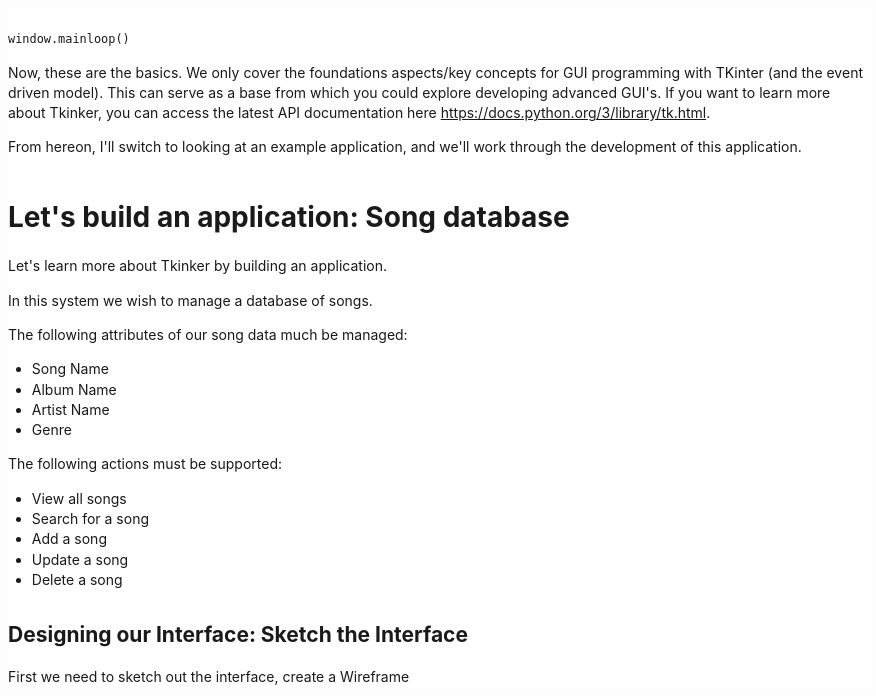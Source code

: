 ```python

window.mainloop()
```

Now, these are the basics. We only cover the foundations aspects/key concepts for GUI programming with TKinter (and the event driven model). This can serve as a base from which you could explore developing advanced GUI's. If you want to learn more about Tkinker, you can access the latest API documentation here https://docs.python.org/3/library/tk.html.


From hereon, I'll switch to looking at an example application, and we'll work through the development of this application.


# Let's build an application: Song database

Let's learn more about Tkinker by building an application.

In this system we wish to manage a database of songs.

The following attributes of our song data much be managed:
* Song Name
* Album Name
* Artist Name
* Genre

The following actions must be supported:
* View all songs
* Search for a song
* Add a song
* Update a song
* Delete a song

## Designing our Interface: Sketch the Interface

First we need to sketch out the interface, create a Wireframe